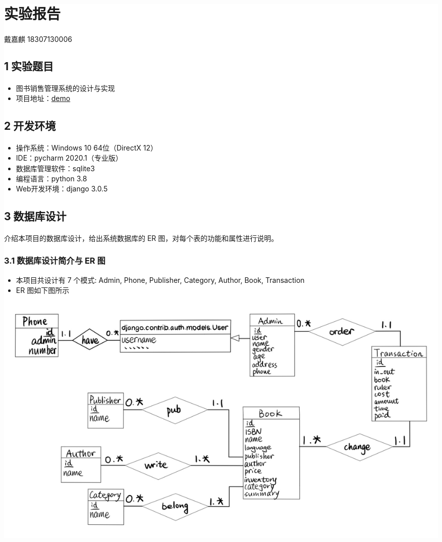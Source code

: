 # 实验报告

戴嘉麒 18307130006

## 1 实验题目

- 图书销售管理系统的设计与实现
- 项目地址：[demo](https://github.com/jqdai/bookstore_management_system)

## 2 开发环境

- 操作系统：Windows 10 64位（DirectX 12）
- IDE：pycharm 2020.1（专业版）
- 数据库管理软件：sqlite3
- 编程语言：python 3.8
- Web开发环境：django 3.0.5

## 3 数据库设计

介绍本项目的数据库设计，给出系统数据库的 ER 图，对每个表的功能和属性进行说明。

### 3.1 数据库设计简介与 ER 图

- 本项目共设计有 7 个模式: Admin, Phone, Publisher, Category, Author, Book, Transaction
- ER 图如下图所示

![ER图](图片/ER.JPG)
